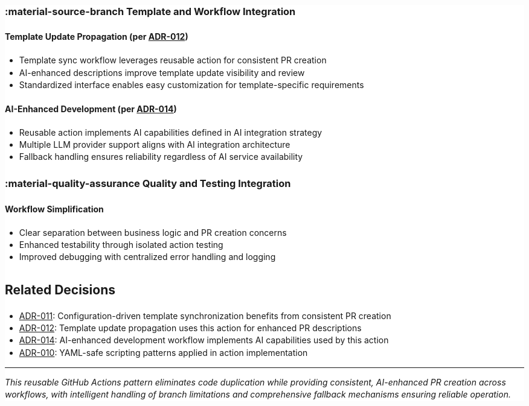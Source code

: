 ### :material-source-branch Template and Workflow Integration

#### **Template Update Propagation** (per [ADR-012](adr_012_template_updates.md))
- Template sync workflow leverages reusable action for consistent PR creation
- AI-enhanced descriptions improve template update visibility and review
- Standardized interface enables easy customization for template-specific requirements

#### **AI-Enhanced Development** (per [ADR-014](adr_014_ai_integration.md))
- Reusable action implements AI capabilities defined in AI integration strategy
- Multiple LLM provider support aligns with AI integration architecture
- Fallback handling ensures reliability regardless of AI service availability

### :material-quality-assurance Quality and Testing Integration

#### **Workflow Simplification**
- Clear separation between business logic and PR creation concerns
- Enhanced testability through isolated action testing
- Improved debugging with centralized error handling and logging

## Related Decisions

- [ADR-011](adr_011_template_sync.md): Configuration-driven template synchronization benefits from consistent PR creation
- [ADR-012](adr_012_template_updates.md): Template update propagation uses this action for enhanced PR descriptions
- [ADR-014](adr_014_ai_integration.md): AI-enhanced development workflow implements AI capabilities used by this action
- [ADR-010](adr_010_yaml_scripting.md): YAML-safe scripting patterns applied in action implementation

---

*This reusable GitHub Actions pattern eliminates code duplication while providing consistent, AI-enhanced PR creation across workflows, with intelligent handling of branch limitations and comprehensive fallback mechanisms ensuring reliable operation.*